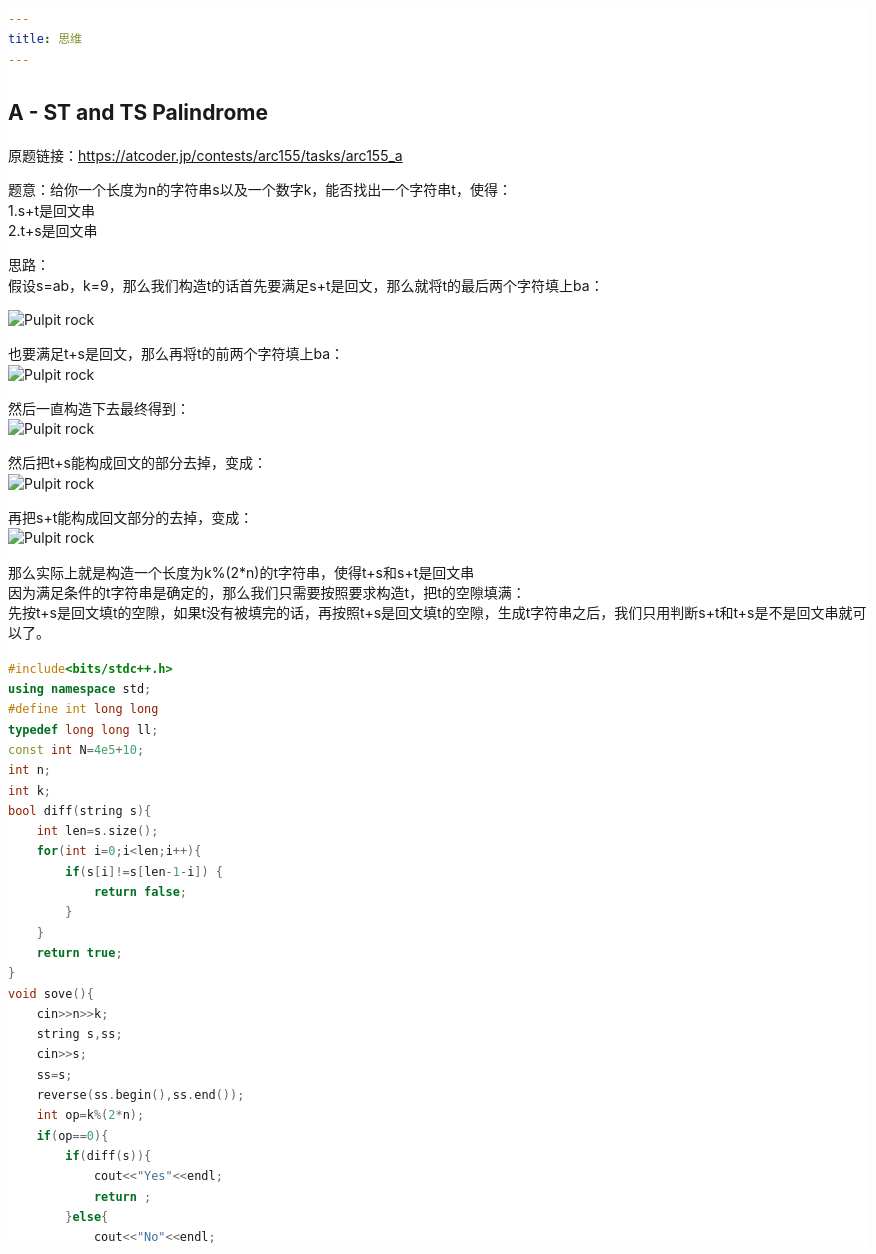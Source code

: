 ```yaml
---
title: 思维
---
```


## A - ST and TS Palindrome
原题链接：https://atcoder.jp/contests/arc155/tasks/arc155_a  

题意：给你一个长度为n的字符串s以及一个数字k，能否找出一个字符串t，使得：  
1.s+t是回文串  
2.t+s是回文串  

思路：  
假设s=ab，k=9，那么我们构造t的话首先要满足s+t是回文，那么就将t的最后两个字符填上ba：  

<img src="https://img-blog.csdnimg.cn/669030932e634713b7dd53484c3397b0.jpeg#pic_center)" alt="Pulpit rock" width="4500" height="228">  

也要满足t+s是回文，那么再将t的前两个字符填上ba：  
<img src="https://img-blog.csdnimg.cn/28499064a7dd4854ac3f9c4d5db25ec3.jpeg#pic_center)" alt="Pulpit rock" width="450" height="228">  

然后一直构造下去最终得到：  
<img src="https://img-blog.csdnimg.cn/71fcf60ecca348f69e6daab36dcd57e6.jpeg#pic_center)" alt="Pulpit rock" width="304" height="228">  

然后把t+s能构成回文的部分去掉，变成：  
<img src="https://img-blog.csdnimg.cn/3585b4f0303941ee97f021cc3e66e451.jpeg#pic_center)" alt="Pulpit rock" width="500" height="228">  

再把s+t能构成回文部分的去掉，变成：  
<img src="https://img-blog.csdnimg.cn/3995c9e3ccf247409d71a80e01f77041.jpeg#pic_center)" alt="Pulpit rock" width="504" height="228">  

那么实际上就是构造一个长度为k%(2*n)的t字符串，使得t+s和s+t是回文串  
因为满足条件的t字符串是确定的，那么我们只需要按照要求构造t，把t的空隙填满：  
先按t+s是回文填t的空隙，如果t没有被填完的话，再按照t+s是回文填t的空隙，生成t字符串之后，我们只用判断s+t和t+s是不是回文串就可以了。  

```cpp
#include<bits/stdc++.h>
using namespace std;
#define int long long
typedef long long ll;
const int N=4e5+10;
int n;
int k;
bool diff(string s){
	int len=s.size();
	for(int i=0;i<len;i++){
		if(s[i]!=s[len-1-i]) {
			return false;
		}
	}
	return true;
}
void sove(){
	cin>>n>>k;
	string s,ss;
	cin>>s;
	ss=s;
	reverse(ss.begin(),ss.end());
	int op=k%(2*n);
	if(op==0){
		if(diff(s)){
			cout<<"Yes"<<endl;
			return ;
		}else{
			cout<<"No"<<endl;
```